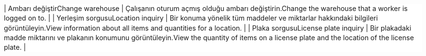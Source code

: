 | <span data-ttu-id="ec5b9-131">Ambarı değiştir</span><span class="sxs-lookup"><span data-stu-id="ec5b9-131">Change warehouse</span></span>            | <span data-ttu-id="ec5b9-132">Çalışanın oturum açmış olduğu ambarı değiştirin.</span><span class="sxs-lookup"><span data-stu-id="ec5b9-132">Change the warehouse that a worker is logged on to.</span></span>                                                                                                                                                                                                                                                                                                                                                                                                                                                                                                                                                                                                                                                                                                                                                                                                                                                                                                                                                                                                                                                                                                                                                                                                                                     |
| <span data-ttu-id="ec5b9-133">Yerleşim sorgusu</span><span class="sxs-lookup"><span data-stu-id="ec5b9-133">Location inquiry</span></span>            | <span data-ttu-id="ec5b9-134">Bir konuma yönelik tüm maddeler ve miktarlar hakkındaki bilgileri görüntüleyin.</span><span class="sxs-lookup"><span data-stu-id="ec5b9-134">View information about all items and quantities for a location.</span></span>                                                                                                                                                                                                                                                                                                                                                                                                                                                                                                                                                                                                                                                                                                                                                                                                                                                                                                                                                                                                                                                                                                                                                                                                                         |
| <span data-ttu-id="ec5b9-135">Plaka sorgusu</span><span class="sxs-lookup"><span data-stu-id="ec5b9-135">License plate inquiry</span></span>       | <span data-ttu-id="ec5b9-136">Bir plakadaki madde miktarını ve plakanın konumunu görüntüleyin.</span><span class="sxs-lookup"><span data-stu-id="ec5b9-136">View the quantity of items on a license plate and the location of the license plate.</span></span>                                                                                                                                                                                                                                                                                                                                                                                                                                                                                                                                                                                                                                                                                                                                                                                                                                                                                                                                                                                                                                                                                                                                                                                                    |